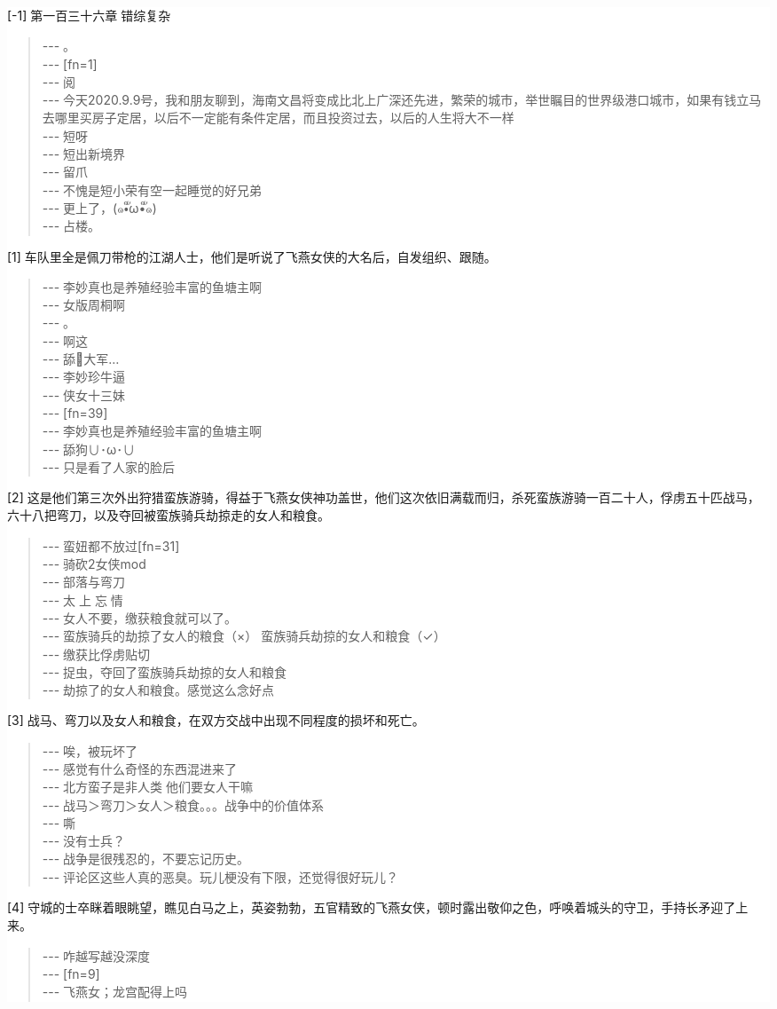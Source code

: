 
[-1] 第一百三十六章 错综复杂
>--- 。<br>
>--- [fn=1]<br>
>--- 阅<br>
>--- 今天2020.9.9号，我和朋友聊到，海南文昌将变成比北上广深还先进，繁荣的城市，举世瞩目的世界级港口城市，如果有钱立马去哪里买房子定居，以后不一定能有条件定居，而且投资过去，以后的人生将大不一样<br>
>--- 短呀<br>
>--- 短出新境界<br>
>--- 留爪<br>
>--- 不愧是短小荣有空一起睡觉的好兄弟<br>
>--- 更上了，(๑•ั็ω•็ั๑)<br>
>--- 占楼。<br>

[1] 车队里全是佩刀带枪的江湖人士，他们是听说了飞燕女侠的大名后，自发组织、跟随。
>--- 李妙真也是养殖经验丰富的鱼塘主啊<br>
>--- 女版周桐啊<br>
>--- 。<br>
>--- 啊这<br>
>--- 舔🐶大军…<br>
>--- 李妙珍牛逼<br>
>--- 侠女十三妹<br>
>--- [fn=39]<br>
>--- 李妙真也是养殖经验丰富的鱼塘主啊<br>
>--- 舔狗∪･ω･∪<br>
>--- 只是看了人家的脸后<br>

[2] 这是他们第三次外出狩猎蛮族游骑，得益于飞燕女侠神功盖世，他们这次依旧满载而归，杀死蛮族游骑一百二十人，俘虏五十匹战马，六十八把弯刀，以及夺回被蛮族骑兵劫掠走的女人和粮食。
>--- 蛮妞都不放过[fn=31]<br>
>--- 骑砍2女侠mod<br>
>--- 部落与弯刀<br>
>--- 太 上 忘 情<br>
>--- 女人不要，缴获粮食就可以了。<br>
>--- 蛮族骑兵的劫掠了女人的粮食（×）
蛮族骑兵劫掠的女人和粮食（✓）<br>
>--- 缴获比俘虏贴切<br>
>--- 捉虫，夺回了蛮族骑兵劫掠的女人和粮食<br>
>--- 劫掠了的女人和粮食。感觉这么念好点<br>

[3] 战马、弯刀以及女人和粮食，在双方交战中出现不同程度的损坏和死亡。
>--- 唉，被玩坏了<br>
>--- 感觉有什么奇怪的东西混进来了<br>
>--- 北方蛮子是非人类 他们要女人干嘛<br>
>--- 战马＞弯刀＞女人＞粮食。。。战争中的价值体系<br>
>--- 嘶<br>
>--- 没有士兵？<br>
>--- 战争是很残忍的，不要忘记历史。<br>
>--- 评论区这些人真的恶臭。玩儿梗没有下限，还觉得很好玩儿？<br>

[4] 守城的士卒眯着眼眺望，瞧见白马之上，英姿勃勃，五官精致的飞燕女侠，顿时露出敬仰之色，呼唤着城头的守卫，手持长矛迎了上来。
>--- 咋越写越没深度<br>
>--- [fn=9]<br>
>--- 飞燕女；龙宫配得上吗<br>
